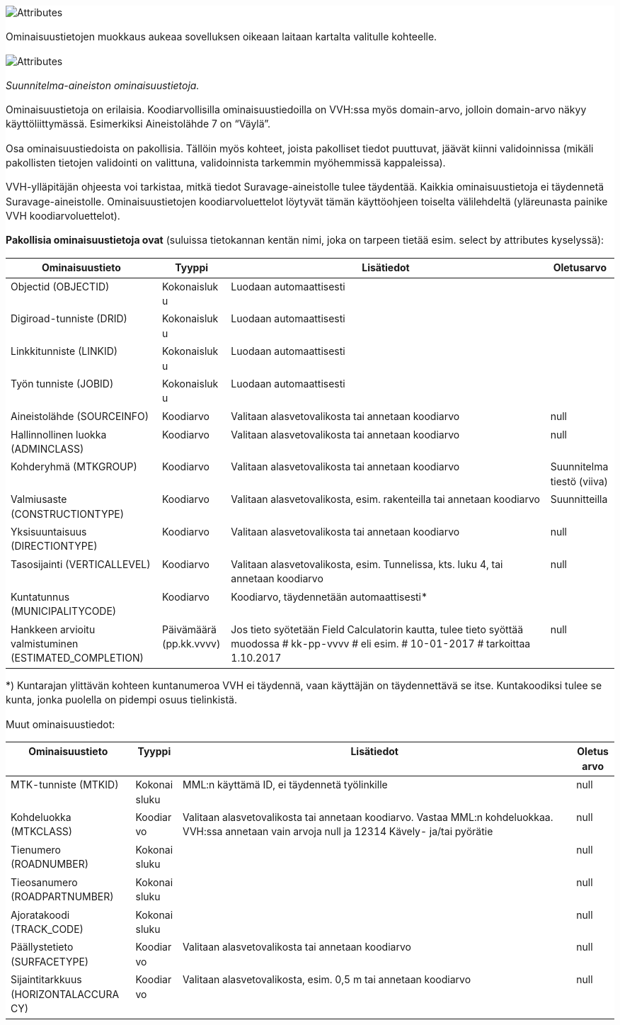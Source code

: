 ![Attributes](k26.png)

Ominaisuustietojen muokkaus aukeaa sovelluksen oikeaan laitaan kartalta valitulle kohteelle.

![Attributes](k27.png)

_Suunnitelma-aineiston ominaisuustietoja._

Ominaisuustietoja on erilaisia. Koodiarvollisilla ominaisuustiedoilla on VVH:ssa my&ouml;s domain-arvo, jolloin domain-arvo n&auml;kyy k&auml;ytt&ouml;liittym&auml;ss&auml;. Esimerkiksi Aineistol&auml;hde 7 on “V&auml;yl&auml;”.

Osa ominaisuustiedoista on pakollisia. T&auml;ll&ouml;in my&ouml;s kohteet, joista pakolliset tiedot puuttuvat, j&auml;&auml;v&auml;t kiinni validoinnissa (mik&auml;li pakollisten tietojen validointi on valittuna, validoinnista tarkemmin my&ouml;hemmiss&auml; kappaleissa).

VVH-yll&auml;pit&auml;j&auml;n ohjeesta voi tarkistaa, mitk&auml; tiedot Suravage-aineistolle tulee t&auml;ydent&auml;&auml;. Kaikkia ominaisuustietoja ei t&auml;ydennet&auml; Suravage-aineistolle. Ominaisuustietojen koodiarvoluettelot l&ouml;ytyv&auml;t t&auml;m&auml;n k&auml;ytt&ouml;ohjeen toiselta v&auml;lilehdelt&auml; (yl&auml;reunasta painike VVH koodiarvoluettelot).

__Pakollisia ominaisuustietoja ovat__ (suluissa tietokannan kent&auml;n nimi, joka on tarpeen tiet&auml;&auml; esim. select by attributes kyselyss&auml;):


|Ominaisuustieto|Tyyppi|Lis&auml;tiedot|Oletusarvo|
|---------------|------|---------------|----------|
|Objectid (OBJECTID)|Kokonaisluku|Luodaan automaattisesti||
|Digiroad-tunniste (DRID)|Kokonaisluku|Luodaan automaattisesti||
|Linkkitunniste (LINKID)|Kokonaisluku|Luodaan automaattisesti||
|Ty&ouml;n tunniste (JOBID)|Kokonaisluku|Luodaan automaattisesti||
|Aineistol&auml;hde (SOURCEINFO)|Koodiarvo|Valitaan alasvetovalikosta tai annetaan koodiarvo|null|
|Hallinnollinen luokka (ADMINCLASS)|Koodiarvo|Valitaan alasvetovalikosta tai annetaan koodiarvo|null|
|Kohderyhm&auml; (MTKGROUP)|Koodiarvo|Valitaan alasvetovalikosta tai annetaan koodiarvo|Suunnitelmatiest&ouml; (viiva)|
|Valmiusaste (CONSTRUCTIONTYPE)|Koodiarvo|Valitaan alasvetovalikosta, esim. rakenteilla tai annetaan koodiarvo|Suunnitteilla|
|Yksisuuntaisuus (DIRECTIONTYPE)|Koodiarvo|Valitaan alasvetovalikosta tai annetaan koodiarvo|null|
|Tasosijainti (VERTICALLEVEL)|Koodiarvo|Valitaan alasvetovalikosta, esim. Tunnelissa, kts. luku 4, tai annetaan koodiarvo|null|
|Kuntatunnus (MUNICIPALITYCODE)|Koodiarvo|Koodiarvo, t&auml;ydennet&auml;&auml;n automaattisesti*||
|Hankkeen arvioitu valmistuminen (ESTIMATED_COMPLETION)|P&auml;iv&auml;m&auml;&auml;r&auml; (pp.kk.vvvv)|Jos tieto sy&ouml;tet&auml;&auml;n Field Calculatorin kautta, tulee tieto sy&ouml;tt&auml;&auml; muodossa # kk-pp-vvvv # eli esim. # 10-01-2017 # tarkoittaa 1.10.2017|null|

*) Kuntarajan ylitt&auml;v&auml;n kohteen kuntanumeroa VVH ei t&auml;ydenn&auml;, vaan k&auml;ytt&auml;j&auml;n on t&auml;ydennett&auml;v&auml; se itse. Kuntakoodiksi tulee se kunta, jonka puolella on pidempi osuus tielinkist&auml;.

Muut ominaisuustiedot:

|Ominaisuustieto|Tyyppi|Lis&auml;tiedot|Oletusarvo|
|---------------|------|---------------|----------|
|MTK-tunniste (MTKID)|Kokonaisluku|MML:n k&auml;ytt&auml;m&auml; ID, ei t&auml;ydennet&auml; ty&ouml;linkille|null|
|Kohdeluokka (MTKCLASS)|Koodiarvo|Valitaan alasvetovalikosta tai annetaan koodiarvo. Vastaa MML:n kohdeluokkaa. VVH:ssa annetaan vain arvoja null ja 12314 K&auml;vely- ja/tai py&ouml;r&auml;tie|null|
|Tienumero (ROADNUMBER)|Kokonaisluku||null|
|Tieosanumero (ROADPARTNUMBER)|Kokonaisluku||null|
|Ajoratakoodi (TRACK_CODE)|Kokonaisluku||null|
|P&auml;&auml;llystetieto (SURFACETYPE)|Koodiarvo|Valitaan alasvetovalikosta tai annetaan koodiarvo|null|
|Sijaintitarkkuus (HORIZONTALACCURACY)|Koodiarvo|Valitaan alasvetovalikosta, esim. 0,5 m tai annetaan koodiarvo|null|